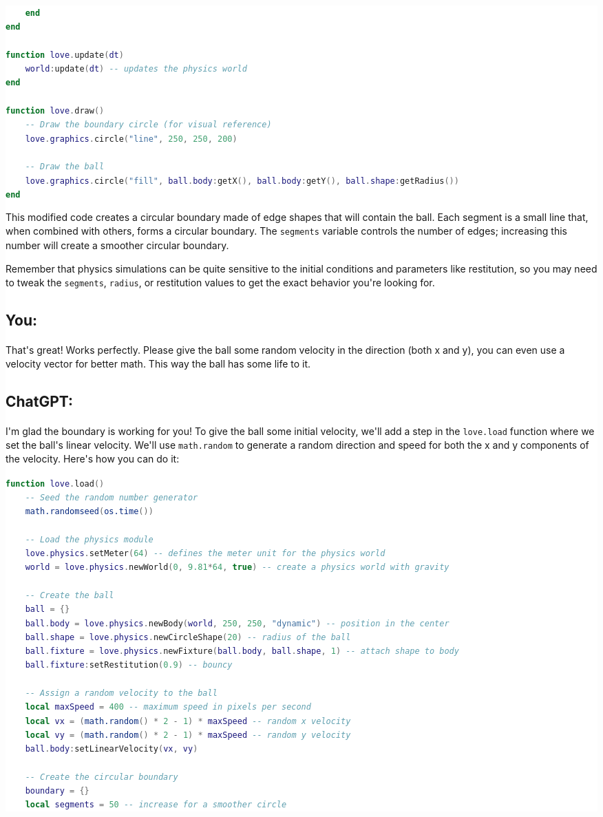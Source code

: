 ```lua
    end
end

function love.update(dt)
    world:update(dt) -- updates the physics world
end

function love.draw()
    -- Draw the boundary circle (for visual reference)
    love.graphics.circle("line", 250, 250, 200)

    -- Draw the ball
    love.graphics.circle("fill", ball.body:getX(), ball.body:getY(), ball.shape:getRadius())
end
```

This modified code creates a circular boundary made of edge shapes that will
contain the ball. Each segment is a small line that, when combined with others,
forms a circular boundary. The `segments` variable controls the number of edges;
increasing this number will create a smoother circular boundary.

Remember that physics simulations can be quite sensitive to the initial
conditions and parameters like restitution, so you may need to tweak the
`segments`, `radius`, or restitution values to get the exact behavior you're
looking for.

## You:

That's great! Works perfectly. Please give the ball some random velocity in the
direction (both x and y), you can even use a velocity vector for better math.
This way the ball has some life to it.

## ChatGPT:

I'm glad the boundary is working for you! To give the ball some initial
velocity, we'll add a step in the `love.load` function where we set the ball's
linear velocity. We'll use `math.random` to generate a random direction and
speed for both the x and y components of the velocity. Here's how you can do it:

```lua
function love.load()
    -- Seed the random number generator
    math.randomseed(os.time())

    -- Load the physics module
    love.physics.setMeter(64) -- defines the meter unit for the physics world
    world = love.physics.newWorld(0, 9.81*64, true) -- create a physics world with gravity

    -- Create the ball
    ball = {}
    ball.body = love.physics.newBody(world, 250, 250, "dynamic") -- position in the center
    ball.shape = love.physics.newCircleShape(20) -- radius of the ball
    ball.fixture = love.physics.newFixture(ball.body, ball.shape, 1) -- attach shape to body
    ball.fixture:setRestitution(0.9) -- bouncy

    -- Assign a random velocity to the ball
    local maxSpeed = 400 -- maximum speed in pixels per second
    local vx = (math.random() * 2 - 1) * maxSpeed -- random x velocity
    local vy = (math.random() * 2 - 1) * maxSpeed -- random y velocity
    ball.body:setLinearVelocity(vx, vy)

    -- Create the circular boundary
    boundary = {}
    local segments = 50 -- increase for a smoother circle
```